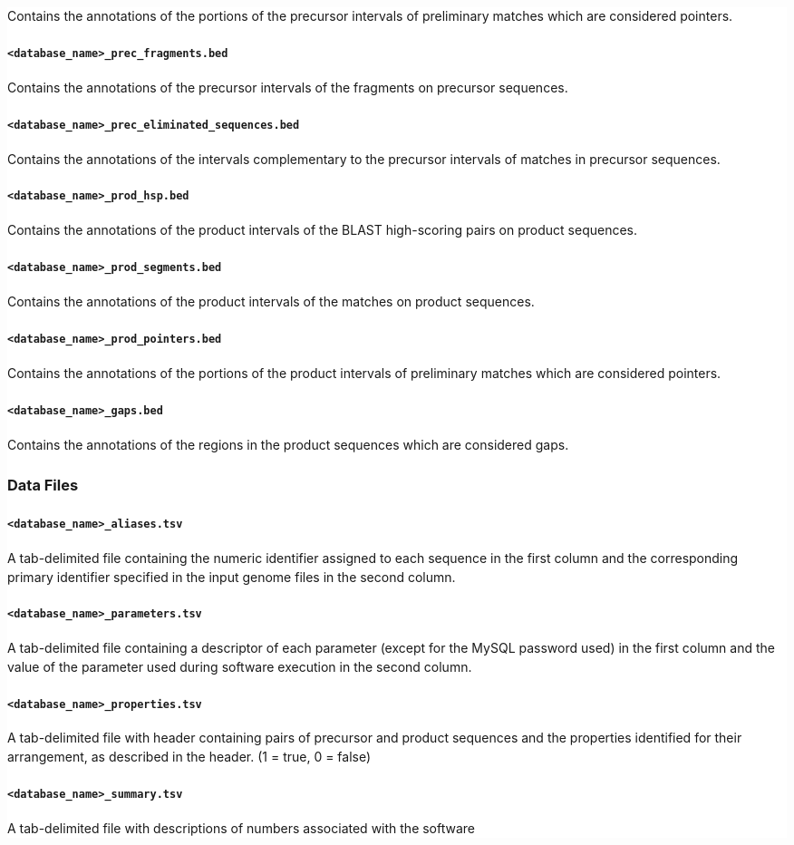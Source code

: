 Contains the annotations of the portions of the precursor intervals of
preliminary matches which are considered pointers.

#### `<database_name>_prec_fragments.bed`

Contains the annotations of the precursor intervals of the fragments on
precursor sequences.

#### `<database_name>_prec_eliminated_sequences.bed`

Contains the annotations of the intervals complementary to the precursor
intervals of matches in precursor sequences.

#### `<database_name>_prod_hsp.bed`

Contains the annotations of the product intervals of the BLAST high-scoring
pairs on product sequences.

#### `<database_name>_prod_segments.bed`

Contains the annotations of the product intervals of the matches on product
sequences.

#### `<database_name>_prod_pointers.bed`

Contains the annotations of the portions of the product intervals of preliminary
matches which are considered pointers.

#### `<database_name>_gaps.bed`

Contains the annotations of the regions in the product sequences which are
considered gaps.

### Data Files

#### `<database_name>_aliases.tsv`

A tab-delimited file containing the numeric identifier assigned to each sequence
in the first column and the corresponding primary identifier specified in the
input genome files in the second column.

#### `<database_name>_parameters.tsv`

A tab-delimited file containing a descriptor of each parameter (except for the
MySQL password used) in the first column and the value of the parameter used
during software execution in the second column.

#### `<database_name>_properties.tsv`

A tab-delimited file with header containing pairs of precursor and product
sequences and the properties identified for their arrangement, as described in
the header. (1 = true, 0 = false)

#### `<database_name>_summary.tsv`

A tab-delimited file with descriptions of numbers associated with the software
